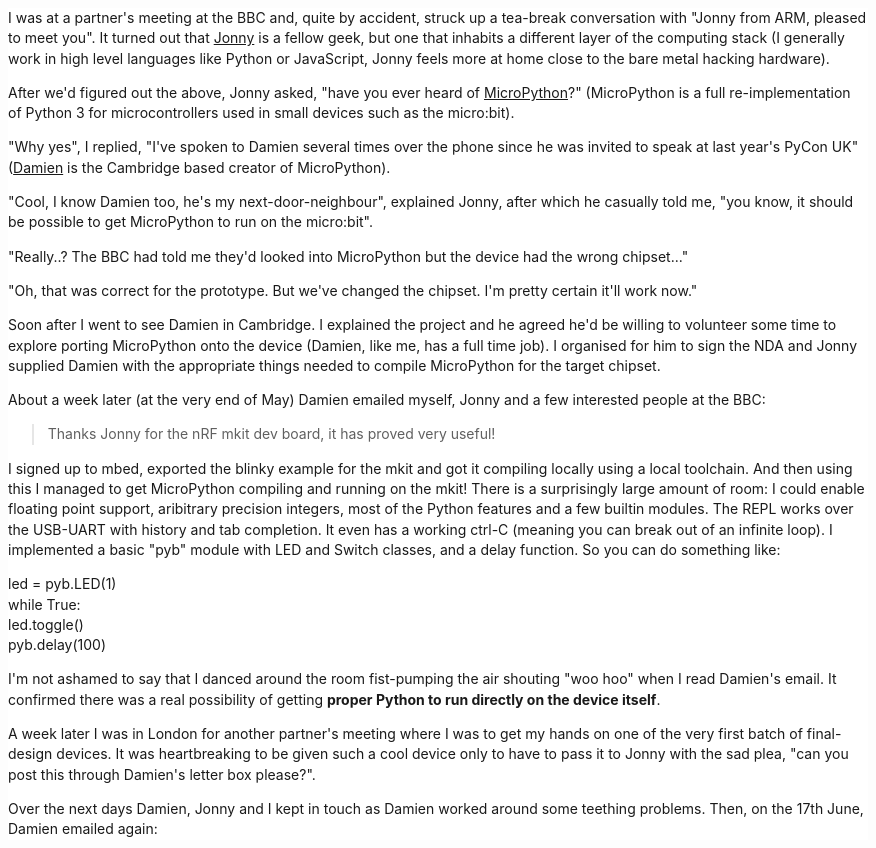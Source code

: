I was at a partner's meeting at the BBC and, quite by accident, struck up a tea-break conversation with "Jonny from ARM, pleased to meet you". It turned out that [Jonny](https://github.com/jaustin) is a fellow geek, but one that inhabits a different layer of the computing stack (I generally work in high level languages like Python or JavaScript, Jonny feels more at home close to the bare metal hacking hardware).

After we'd figured out the above, Jonny asked, "have you ever heard of [MicroPython](http://micropython.org)?" (MicroPython is a full re-implementation of Python 3 for microcontrollers used in small devices such as the micro:bit).

"Why yes", I replied, "I've spoken to Damien several times over the phone since he was invited to speak at last year's PyCon UK" ([Damien](https://github.com/dpgeorge) is the Cambridge based creator of MicroPython).

"Cool, I know Damien too, he's my next-door-neighbour", explained Jonny, after which he casually told me, "you know, it should be possible to get MicroPython to run on the micro:bit".

"Really..? The BBC had told me they'd looked into MicroPython but the device had the wrong chipset..."

"Oh, that was correct for the prototype. But we've changed the chipset. I'm pretty certain it'll work now."

Soon after I went to see Damien in Cambridge. I explained the project and he agreed he'd be willing to volunteer some time to explore porting MicroPython onto the device (Damien, like me, has a full time job). I organised for him to sign the NDA and Jonny supplied Damien with the appropriate things needed to compile MicroPython for the target chipset.

About a week later (at the very end of May) Damien emailed myself, Jonny and a few interested people at the BBC:

> Thanks Jonny for the nRF mkit dev board, it has proved very useful!   
  
I signed up to mbed, exported the blinky example for the mkit and got it compiling locally using a local toolchain. And then using this I managed to get MicroPython compiling and running on the mkit! There is a surprisingly large amount of room: I could enable floating point support, aribitrary precision integers, most of the Python features and a few builtin modules. The REPL works over the USB-UART with history and tab completion. It even has a working ctrl-C (meaning you can break out of an infinite loop). I implemented a basic "pyb" module with LED and Switch classes, and a delay function. So you can do something like:  
  
led = pyb.LED(1)  
while True:  
led.toggle()  
pyb.delay(100)  


I'm not ashamed to say that I danced around the room fist-pumping the air shouting "woo hoo" when I read Damien's email. It confirmed there was a real possibility of getting **proper Python to run directly on the device itself**.

A week later I was in London for another partner's meeting where I was to get my hands on one of the very first batch of final-design devices. It was heartbreaking to be given such a cool device only to have to pass it to Jonny with the sad plea, "can you post this through Damien's letter box please?".

Over the next days Damien, Jonny and I kept in touch as Damien worked around some teething problems. Then, on the 17th June, Damien emailed again:
